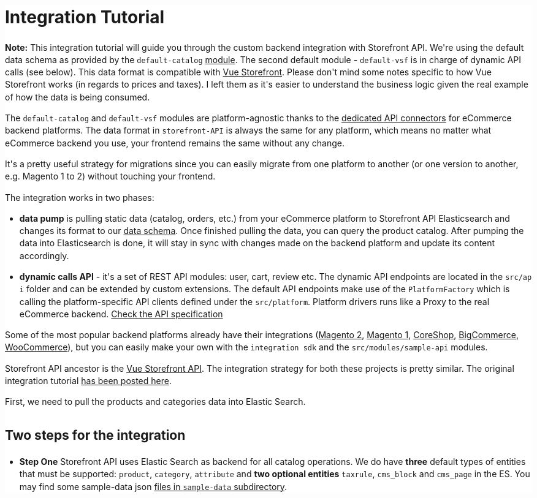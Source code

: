 # Integration Tutorial

**Note:** This integration tutorial will guide you through the custom backend integration with Storefront API. We're using the default data schema as provided by the  `default-catalog` [module](../modules/introduction.md). The second default module - `default-vsf` is in charge of dynamic API calls (see below). This data format is compatible with [Vue Storefront](https://github.com/DivanteLtd/vue-storefront). Please don't mind some notes specific to how Vue Storefront works (in regards to prices and taxes). I left them as it's easier to understand the business logic given the real example of how the data is being consumed.

The `default-catalog` and `default-vsf` modules are platform-agnostic thanks to the [dedicated API connectors](https://github.com/DivanteLtd/vue-storefront#integrations) for eCommerce backend platforms. The data format in `storefront-API` is always the same for any platform, which means no matter what eCommerce backend you use, your frontend remains the same without any change.

It's a pretty useful strategy for migrations since you can easily migrate from one platform to another (or one version to another, e.g. Magento 1 to 2) without touching your frontend.

The integration works in two phases:

- **data pump** is pulling static data (catalog, orders, etc.) from your eCommerce platform to Storefront API Elasticsearch and changes its format to our [data schema](https://divanteltd.github.io/storefront-graphql-api-schema/). Once finished pulling the data, you can query the product catalog. After pumping the data into Elasticsearch is done, it will stay in sync with changes made on the backend platform and update its content accordingly.

- **dynamic calls API** - it's a set of REST API modules: user, cart, review etc. The dynamic API endpoints are located in the `src/api` folder and can be extended by custom extensions. The default API endpoints make use of the `PlatformFactory` which is calling the platform-specific API clients defined under the `src/platform`. Platform drivers runs like a Proxy to the real eCommerce backend. [Check the API specification](../general/api.md)

Some of the most popular backend platforms already have their integrations ([Magento 2](https://github.com/DivanteLtd/mage2vuestorefront), [Magento 1](https://github.com/DivanteLtd/magento1-vsbridge), [CoreShop](https://github.com/DivanteLtd/coreshop-vsbridge), [BigCommerce](https://github.com/DivanteLtd/bigcommerce2vuestorefront), [WooCommerce](https://github.com/DivanteLtd/woocommerce2vuestorefront)), but you can easily make your own with the `integration sdk` and the `src/modules/sample-api` modules.

Storefront API ancestor is the [Vue Storefront API](https://github.com/DivanteLtd/vue-storefront-api). The integration strategy for both these projects is pretty similar. The original integration tutorial [has been posted here](https://github.com/DivanteLtd/storefront-integration-sdk/edit/tutorial/README.md).

First, we need to pull the products and categories data into Elastic Search.

## Two steps for the integration

- **Step One** Storefront API uses Elastic Search as backend for all catalog operations. We do have **three** default types of entities that must be supported: `product`, `category`, `attribute` and **two optional entities** `taxrule`, `cms_block` and `cms_page` in the ES. You may find some sample-data json [files in `sample-data` subdirectory](https://github.com/DivanteLtd/storefront-api/tree/develop/integration-sdk/sample-data).
